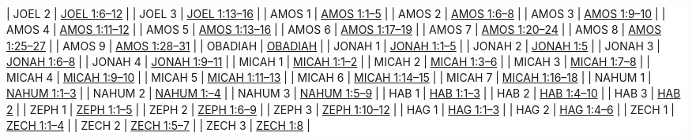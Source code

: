 | JOEL 2 | [JOEL 1:6–12](Joel%201) |
| JOEL 3 | [JOEL 1:13–16](Joel%201) |
| AMOS 1 | [AMOS 1:1–5](Amos%201) |
| AMOS 2 | [AMOS 1:6–8](Amos%201) |
| AMOS 3 | [AMOS 1:9–10](Amos%201) |
| AMOS 4 | [AMOS 1:11–12](Amos%201) |
| AMOS 5 | [AMOS 1:13–16](Amos%201) |
| AMOS 6 | [AMOS 1:17–19](Amos%201) |
| AMOS 7 | [AMOS 1:20–24](Amos%201) |
| AMOS 8 | [AMOS 1:25–27](Amos%201) |
| AMOS 9 | [AMOS 1:28–31](Amos%201) |
| OBADIAH | [OBADIAH](Obadiah%201) |
| JONAH 1 | [JONAH 1:1–5](Jonah%201) |
| JONAH 2 | [JONAH 1:5](Jonah%201) |
| JONAH 3 | [JONAH 1:6–8](Jonah%201) |
| JONAH 4 | [JONAH 1:9–11](Jonah%201) |
| MICAH 1 | [MICAH 1:1–2](Micah%201) |
| MICAH 2 | [MICAH 1:3–6](Micah%201) |
| MICAH 3 | [MICAH 1:7–8](Micah%201) |
| MICAH 4 | [MICAH 1:9–10](Micah%201) |
| MICAH 5 | [MICAH 1:11–13](Micah%201) |
| MICAH 6 | [MICAH 1:14–15](Micah%201) |
| MICAH 7 | [MICAH 1:16–18](Micah%201) |
| NAHUM 1 | [NAHUM 1:1–3](Nahum%201) |
| NAHUM 2 | [NAHUM 1:–4](Nahum%201) |
| NAHUM 3 | [NAHUM 1:5–9](Nahum%201) |
| HAB 1 | [HAB 1:1–3](Habakkuk%201) |
| HAB 2 | [HAB 1:4–10](Habakkuk%201) |
| HAB 3 | [HAB 2](Habakkuk%202) |
| ZEPH 1 | [ZEPH 1:1–5](Zephaniah%201) |
| ZEPH 2 | [ZEPH 1:6–9](Zephaniah%201) |
| ZEPH 3 | [ZEPH 1:10–12](Zephaniah%201) |
| HAG 1 | [HAG 1:1–3](Haggai%201) |
| HAG 2 | [HAG 1:4–6](Haggai%201) |
| ZECH 1 | [ZECH 1:1–4](Zechariah%201) |
| ZECH 2 | [ZECH 1:5–7](Zechariah%201) |
| ZECH 3 | [ZECH 1:8](Zechariah%201) |